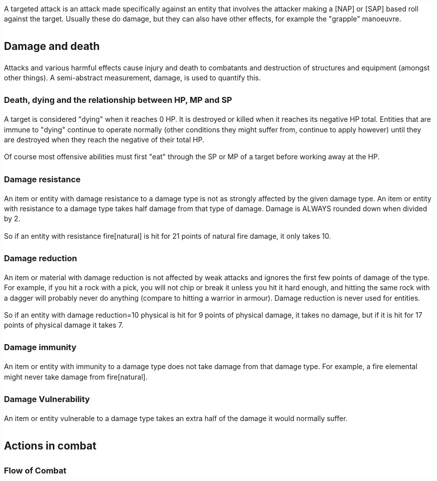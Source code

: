 A targeted attack is an attack made specifically against an entity that involves the attacker making a [NAP] or [SAP] based roll against the target. Usually these do damage, but they can also have other effects, for example the "grapple" manoeuvre.

## Damage and death

Attacks and various harmful effects cause injury and death to combatants and destruction of structures and equipment (amongst other things). A semi-abstract measurement, damage, is used to quantify this.

### Death, dying and the relationship between HP, MP and SP

A target is considered "dying" when it reaches 0 HP. It is destroyed or killed when it reaches its negative HP total. Entities that are immune to "dying" continue to operate normally (other conditions they might suffer from, continue to apply however) until they are destroyed when they reach the negative of their total HP.

Of course most offensive abilities must first "eat" through the SP or MP of a target before working away at the HP.

### Damage resistance

An item or entity with damage resistance to a damage type is not as strongly affected by the given damage type. An item or entity with resistance to a damage type takes half damage from that type of damage. Damage is ALWAYS rounded down when divided by 2.

So if an entity with resistance fire[natural] is hit for 21 points of natural fire damage, it only takes 10.

### Damage reduction

An item or material with damage reduction is not affected by weak attacks and ignores the first few points of damage of the type. For example, if you hit a rock with a pick, you will not chip or break it unless you hit it hard enough, and hitting the same rock with a dagger will probably never do anything (compare to hitting a warrior in armour). Damage reduction is never used for entities.

So if an entity with damage reduction=10 physical is hit for 9 points of physical damage, it takes no damage, but  if it is hit for 17 points of physical damage it takes 7.

### Damage immunity

An item or entity with immunity to a damage type does not take damage from that damage type. For example, a fire elemental might never take damage from fire[natural].

### Damage Vulnerability

An item or entity vulnerable to a damage type takes an extra half of the damage it would normally suffer.

## Actions in combat

### Flow of Combat
